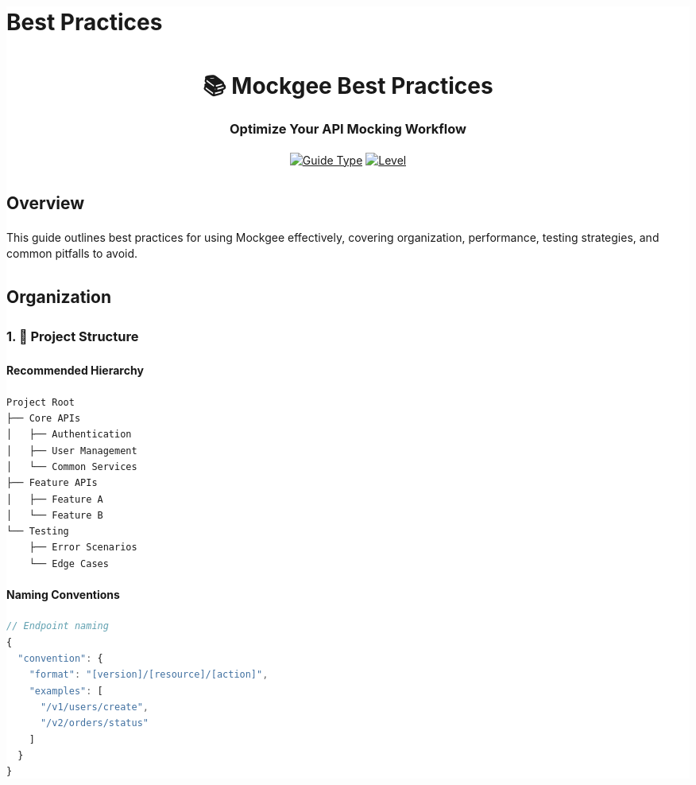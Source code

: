 # Best Practices

<div align="center">

# 📚 Mockgee Best Practices
### Optimize Your API Mocking Workflow

[![Guide Type](https://img.shields.io/badge/Guide-Best_Practices-success?style=for-the-badge)](https://docs.mockgee.com/guides/best-practices)
[![Level](https://img.shields.io/badge/Level-Advanced-blue?style=for-the-badge)](https://docs.mockgee.com/guides/best-practices)

</div>

## Overview

This guide outlines best practices for using Mockgee effectively, covering organization, performance, testing strategies, and common pitfalls to avoid.

## Organization

### 1. 📁 Project Structure

#### Recommended Hierarchy
```
Project Root
├── Core APIs
│   ├── Authentication
│   ├── User Management
│   └── Common Services
├── Feature APIs
│   ├── Feature A
│   └── Feature B
└── Testing
    ├── Error Scenarios
    └── Edge Cases
```

#### Naming Conventions
```javascript
// Endpoint naming
{
  "convention": {
    "format": "[version]/[resource]/[action]",
    "examples": [
      "/v1/users/create",
      "/v2/orders/status"
    ]
  }
}
```
